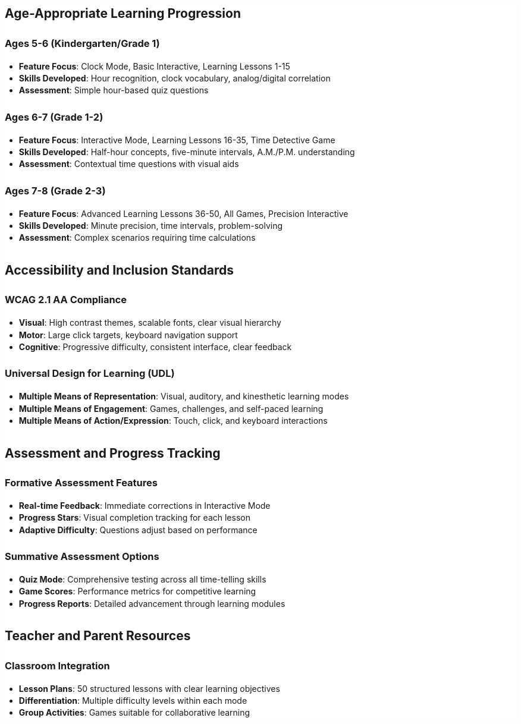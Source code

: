 ## Age-Appropriate Learning Progression

### Ages 5-6 (Kindergarten/Grade 1)
- **Feature Focus**: Clock Mode, Basic Interactive, Learning Lessons 1-15
- **Skills Developed**: Hour recognition, clock vocabulary, analog/digital correlation
- **Assessment**: Simple hour-based quiz questions

### Ages 6-7 (Grade 1-2) 
- **Feature Focus**: Interactive Mode, Learning Lessons 16-35, Time Detective Game
- **Skills Developed**: Half-hour concepts, five-minute intervals, A.M./P.M. understanding
- **Assessment**: Contextual time questions with visual aids

### Ages 7-8 (Grade 2-3)
- **Feature Focus**: Advanced Learning Lessons 36-50, All Games, Precision Interactive
- **Skills Developed**: Minute precision, time intervals, problem-solving
- **Assessment**: Complex scenarios requiring time calculations

## Accessibility and Inclusion Standards

### WCAG 2.1 AA Compliance
- **Visual**: High contrast themes, scalable fonts, clear visual hierarchy
- **Motor**: Large click targets, keyboard navigation support
- **Cognitive**: Progressive difficulty, consistent interface, clear feedback

### Universal Design for Learning (UDL)
- **Multiple Means of Representation**: Visual, auditory, and kinesthetic learning modes
- **Multiple Means of Engagement**: Games, challenges, and self-paced learning
- **Multiple Means of Action/Expression**: Touch, click, and keyboard interactions

## Assessment and Progress Tracking

### Formative Assessment Features
- **Real-time Feedback**: Immediate corrections in Interactive Mode
- **Progress Stars**: Visual completion tracking for each lesson
- **Adaptive Difficulty**: Questions adjust based on performance

### Summative Assessment Options  
- **Quiz Mode**: Comprehensive testing across all time-telling skills
- **Game Scores**: Performance metrics for competitive learning
- **Progress Reports**: Detailed advancement through learning modules

## Teacher and Parent Resources

### Classroom Integration
- **Lesson Plans**: 50 structured lessons with clear learning objectives
- **Differentiation**: Multiple difficulty levels within each mode
- **Group Activities**: Games suitable for collaborative learning
